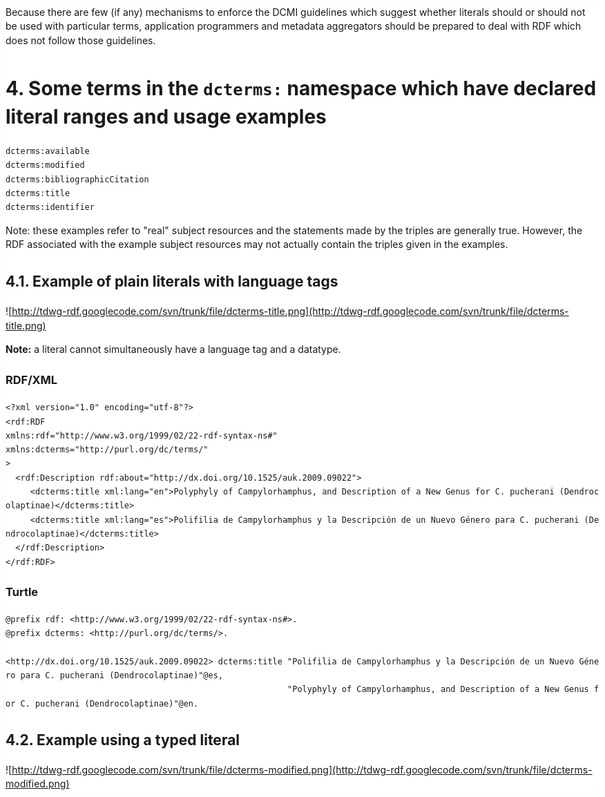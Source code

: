 Because there are few (if any) mechanisms to enforce the DCMI guidelines which suggest whether literals should or should not be used with particular terms, application programmers and metadata aggregators should be prepared to deal with RDF which does not follow those guidelines.

# 4. Some terms in the `dcterms:` namespace which have declared literal ranges and usage examples #
```
dcterms:available
dcterms:modified
dcterms:bibliographicCitation
dcterms:title
dcterms:identifier
```
Note: these examples refer to "real" subject resources and the statements made by the triples are generally true.  However, the RDF associated with the example subject resources may not actually contain the triples given in the examples.

## 4.1. Example of plain literals with language tags ##
![http://tdwg-rdf.googlecode.com/svn/trunk/file/dcterms-title.png](http://tdwg-rdf.googlecode.com/svn/trunk/file/dcterms-title.png)

**Note:** a literal cannot simultaneously have a language tag and a datatype.
### RDF/XML ###
```
<?xml version="1.0" encoding="utf-8"?>
<rdf:RDF 
xmlns:rdf="http://www.w3.org/1999/02/22-rdf-syntax-ns#"
xmlns:dcterms="http://purl.org/dc/terms/"
>
  <rdf:Description rdf:about="http://dx.doi.org/10.1525/auk.2009.09022">
     <dcterms:title xml:lang="en">Polyphyly of Campylorhamphus, and Description of a New Genus for C. pucherani (Dendrocolaptinae)</dcterms:title>
     <dcterms:title xml:lang="es">Polifilia de Campylorhamphus y la Descripción de un Nuevo Género para C. pucherani (Dendrocolaptinae)</dcterms:title>
  </rdf:Description>
</rdf:RDF>
```

### Turtle ###
```
@prefix rdf: <http://www.w3.org/1999/02/22-rdf-syntax-ns#>.
@prefix dcterms: <http://purl.org/dc/terms/>.

<http://dx.doi.org/10.1525/auk.2009.09022> dcterms:title "Polifilia de Campylorhamphus y la Descripción de un Nuevo Género para C. pucherani (Dendrocolaptinae)"@es,
                                                         "Polyphyly of Campylorhamphus, and Description of a New Genus for C. pucherani (Dendrocolaptinae)"@en.
```

## 4.2. Example using a typed literal ##
![http://tdwg-rdf.googlecode.com/svn/trunk/file/dcterms-modified.png](http://tdwg-rdf.googlecode.com/svn/trunk/file/dcterms-modified.png)
